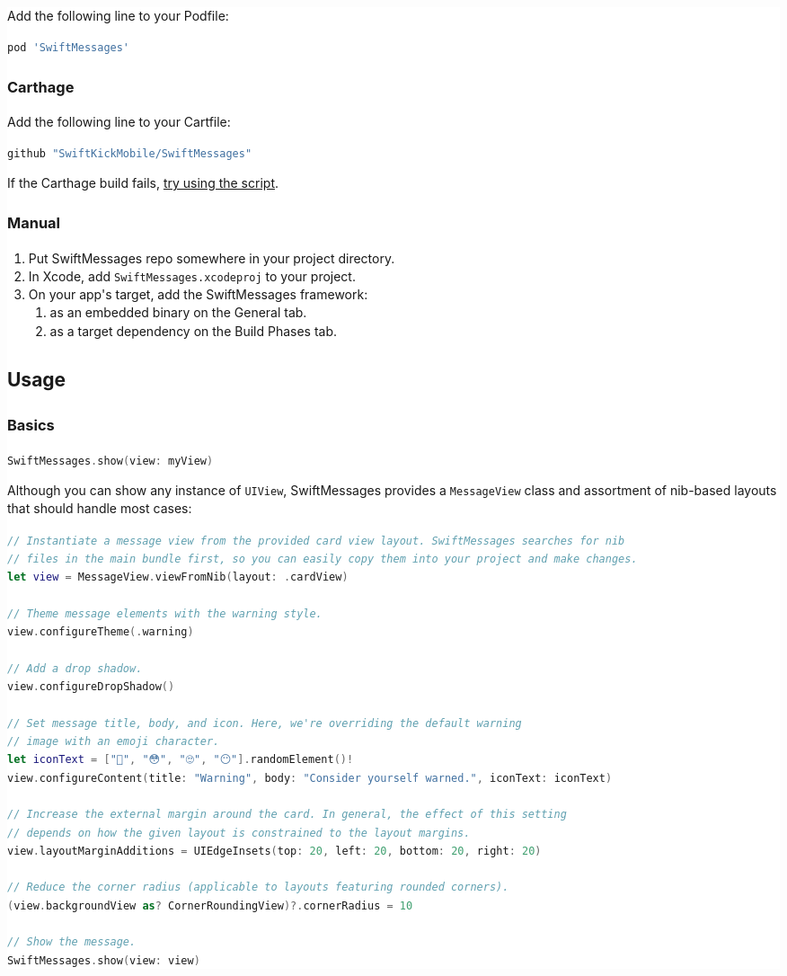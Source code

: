 Add the following line to your Podfile:

````ruby
pod 'SwiftMessages'
````

### Carthage

Add the following line to your Cartfile:

````ruby
github "SwiftKickMobile/SwiftMessages"
````

If the Carthage build fails, [try using the script](https://github.com/Carthage/Carthage/issues/3019).

### Manual

1. Put SwiftMessages repo somewhere in your project directory.
1. In Xcode, add `SwiftMessages.xcodeproj` to your project.
1. On your app's target, add the SwiftMessages framework:
   1. as an embedded binary on the General tab.
   1. as a target dependency on the Build Phases tab.

## Usage

### Basics

````swift
SwiftMessages.show(view: myView)
````

Although you can show any instance of `UIView`, SwiftMessages provides a `MessageView` class
and assortment of nib-based layouts that should handle most cases:

````swift
// Instantiate a message view from the provided card view layout. SwiftMessages searches for nib
// files in the main bundle first, so you can easily copy them into your project and make changes.
let view = MessageView.viewFromNib(layout: .cardView)

// Theme message elements with the warning style.
view.configureTheme(.warning)

// Add a drop shadow.
view.configureDropShadow()

// Set message title, body, and icon. Here, we're overriding the default warning
// image with an emoji character.
let iconText = ["🤔", "😳", "🙄", "😶"].randomElement()!
view.configureContent(title: "Warning", body: "Consider yourself warned.", iconText: iconText)

// Increase the external margin around the card. In general, the effect of this setting
// depends on how the given layout is constrained to the layout margins.
view.layoutMarginAdditions = UIEdgeInsets(top: 20, left: 20, bottom: 20, right: 20)

// Reduce the corner radius (applicable to layouts featuring rounded corners).
(view.backgroundView as? CornerRoundingView)?.cornerRadius = 10

// Show the message.
SwiftMessages.show(view: view)
````
